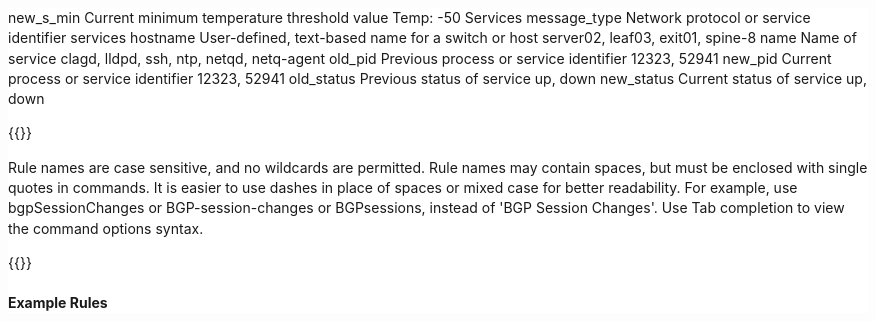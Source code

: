 <td>new_s_min</td>
<td>Current minimum temperature threshold value</td>
<td>Temp: -50</td>
</tr>
<tr>
<td rowspan="7">Services</td>
<td>message_type</td>
<td>Network protocol or service identifier</td>
<td>services</td>
</tr>
<tr>
<td>hostname</td>
<td>User-defined, text-based name for a switch or host</td>
<td>server02, leaf03, exit01, spine-8</td>
</tr>
<tr>
<td>name</td>
<td>Name of service</td>
<td>clagd, lldpd, ssh, ntp, netqd, netq-agent</td>
</tr>
<tr>
<td>old_pid</td>
<td>Previous process or service identifier</td>
<td>12323, 52941</td>
</tr>
<tr>
<td>new_pid</td>
<td>Current process or service identifier</td>
<td>12323, 52941</td>
</tr>
<tr>
<td>old_status</td>
<td>Previous status of service</td>
<td>up, down</td>
</tr>
<tr>
<td>new_status</td>
<td>Current status of service</td>
<td>up, down</td>
</tr>
</table>

{{<notice note>}}

Rule names are case sensitive, and no wildcards are permitted. Rule names may contain spaces, but must be enclosed with single quotes in commands. It is easier to use dashes in place of spaces or mixed case for better readability. For example, use bgpSessionChanges or BGP-session-changes or BGPsessions, instead of 'BGP Session Changes'. Use Tab completion to view the command options syntax.

{{</notice>}}

#### Example Rules
